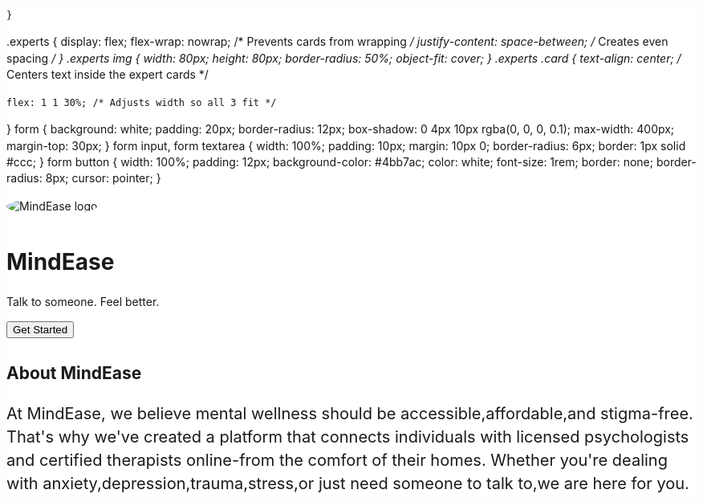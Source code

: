     }
.experts {
    display: flex;
    flex-wrap: nowrap; /* Prevents cards from wrapping */
    justify-content: space-between; /* Creates even spacing */
}
    .experts img {
      width: 80px;
      height: 80px;
      border-radius: 50%;
      object-fit: cover;
    }
.experts .card {
    text-align: center; /* Centers text inside the expert cards */

    flex: 1 1 30%; /* Adjusts width so all 3 fit */

}
    form {
      background: white;
      padding: 20px;
      border-radius: 12px;
      box-shadow: 0 4px 10px rgba(0, 0, 0, 0.1);
      max-width: 400px;
      margin-top: 30px;
    }
    form input, form textarea {
      width: 100%;
      padding: 10px;
      margin: 10px 0;
      border-radius: 6px;
      border: 1px solid #ccc;
    }
    form button {
      width: 100%;
      padding: 12px;
      background-color: #4bb7ac;
      color: white;
      font-size: 1rem;
      border: none;
      border-radius: 8px;
      cursor: pointer;
    }
  </style>
</head>
<body>
  <div class="container">
    <div class="hero">
      <img src="C:\Users\hemna\Downloads\Untitled design.png" alt="MindEase logo" style="width:200px; height:200px; border-radius:50%;">
      <h1>MindEase</h1>
      <p>Talk to someone. Feel better.</p>
      <button>Get Started</button>
    </div>
<div class="section">
  <h2>About MindEase</h2>
  <div class="services">
<div class="card">
<p style="font-size: 20px;">
At MindEase, we believe mental wellness should be accessible,affordable,and stigma-free. That's why we've created a platform that connects individuals with licensed psychologists and certified therapists online-from the comfort of their homes. Whether you're dealing with anxiety,depression,trauma,stress,or just need someone to talk to,we are here for you.
</p>
</div>